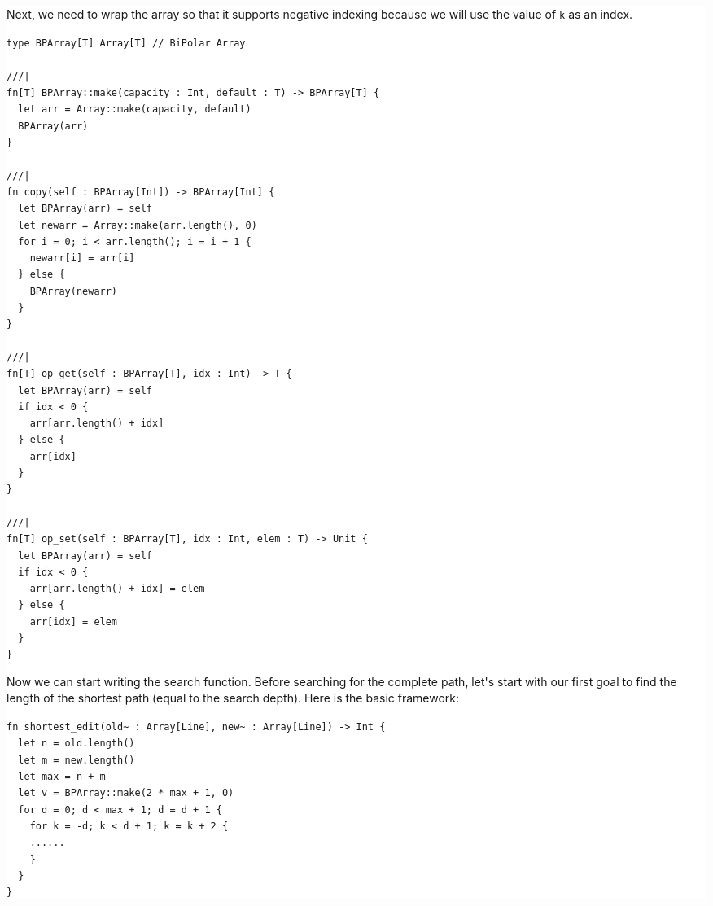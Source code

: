 Next, we need to wrap the array so that it supports negative indexing because we will use the value of `k` as an index.

```moonbit
type BPArray[T] Array[T] // BiPolar Array

///|
fn[T] BPArray::make(capacity : Int, default : T) -> BPArray[T] {
  let arr = Array::make(capacity, default)
  BPArray(arr)
}

///|
fn copy(self : BPArray[Int]) -> BPArray[Int] {
  let BPArray(arr) = self
  let newarr = Array::make(arr.length(), 0)
  for i = 0; i < arr.length(); i = i + 1 {
    newarr[i] = arr[i]
  } else {
    BPArray(newarr)
  }
}

///|
fn[T] op_get(self : BPArray[T], idx : Int) -> T {
  let BPArray(arr) = self
  if idx < 0 {
    arr[arr.length() + idx]
  } else {
    arr[idx]
  }
}

///|
fn[T] op_set(self : BPArray[T], idx : Int, elem : T) -> Unit {
  let BPArray(arr) = self
  if idx < 0 {
    arr[arr.length() + idx] = elem
  } else {
    arr[idx] = elem
  }
}
```

Now we can start writing the search function. Before searching for the complete path, let's start with our first goal to find the length of the shortest path (equal to the search depth). Here is the basic framework:

```moonbit skip
fn shortest_edit(old~ : Array[Line], new~ : Array[Line]) -> Int {
  let n = old.length()
  let m = new.length()
  let max = n + m
  let v = BPArray::make(2 * max + 1, 0)
  for d = 0; d < max + 1; d = d + 1 {
    for k = -d; k < d + 1; k = k + 2 {
    ......
    }
  }
}
```
